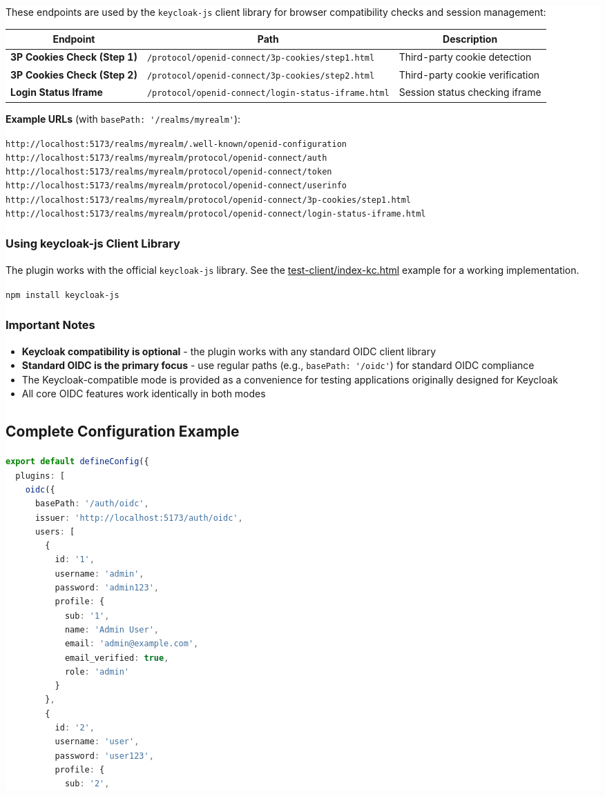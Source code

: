 These endpoints are used by the `keycloak-js` client library for browser compatibility checks and session management:

| Endpoint | Path | Description |
|----------|------|-------------|
| **3P Cookies Check (Step 1)** | `/protocol/openid-connect/3p-cookies/step1.html` | Third-party cookie detection |
| **3P Cookies Check (Step 2)** | `/protocol/openid-connect/3p-cookies/step2.html` | Third-party cookie verification |
| **Login Status Iframe** | `/protocol/openid-connect/login-status-iframe.html` | Session status checking iframe |

**Example URLs** (with `basePath: '/realms/myrealm'`):
```
http://localhost:5173/realms/myrealm/.well-known/openid-configuration
http://localhost:5173/realms/myrealm/protocol/openid-connect/auth
http://localhost:5173/realms/myrealm/protocol/openid-connect/token
http://localhost:5173/realms/myrealm/protocol/openid-connect/userinfo
http://localhost:5173/realms/myrealm/protocol/openid-connect/3p-cookies/step1.html
http://localhost:5173/realms/myrealm/protocol/openid-connect/login-status-iframe.html
```

### Using keycloak-js Client Library

The plugin works with the official `keycloak-js` library. See the [test-client/index-kc.html](test-client/index-kc.html) example for a working implementation.

```bash
npm install keycloak-js
```

### Important Notes

- **Keycloak compatibility is optional** - the plugin works with any standard OIDC client library
- **Standard OIDC is the primary focus** - use regular paths (e.g., `basePath: '/oidc'`) for standard OIDC compliance
- The Keycloak-compatible mode is provided as a convenience for testing applications originally designed for Keycloak
- All core OIDC features work identically in both modes

## Complete Configuration Example

```typescript
export default defineConfig({
  plugins: [
    oidc({
      basePath: '/auth/oidc',
      issuer: 'http://localhost:5173/auth/oidc',
      users: [
        {
          id: '1',
          username: 'admin',
          password: 'admin123',
          profile: {
            sub: '1',
            name: 'Admin User',
            email: 'admin@example.com',
            email_verified: true,
            role: 'admin'
          }
        },
        {
          id: '2',
          username: 'user',
          password: 'user123',
          profile: {
            sub: '2',
```